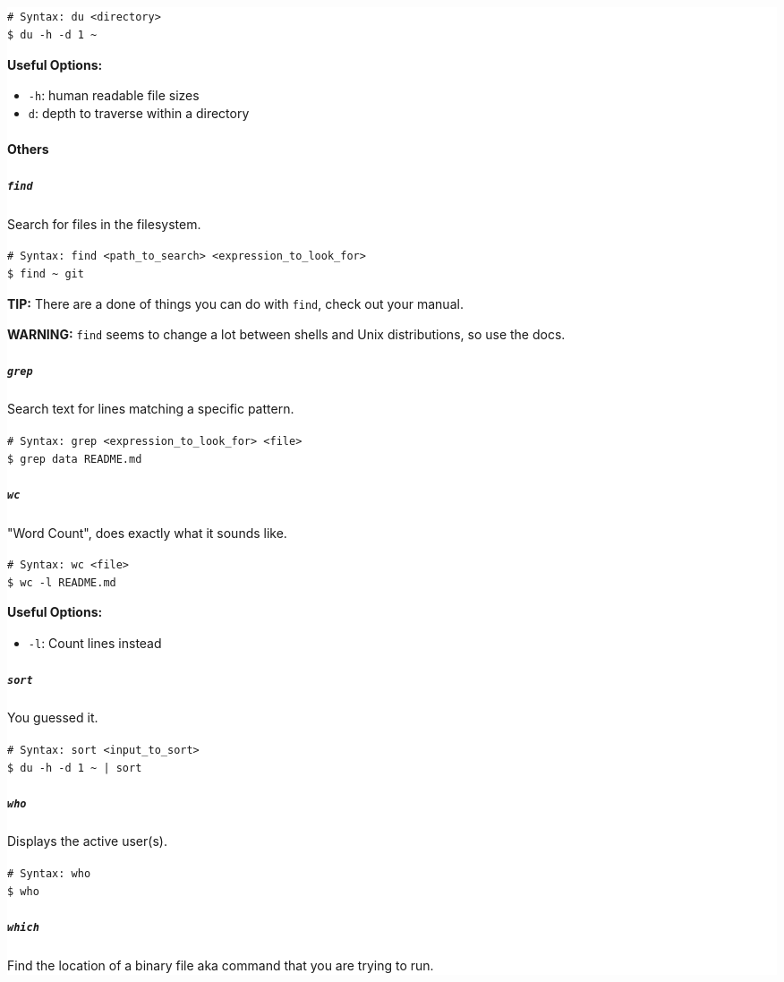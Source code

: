 ```
# Syntax: du <directory>
$ du -h -d 1 ~
```

**Useful Options:**
* `-h`: human readable file sizes
* `d`: depth to traverse within a directory

#### Others

##### `find`
Search for files in the filesystem.

```
# Syntax: find <path_to_search> <expression_to_look_for>
$ find ~ git
```

**TIP:** There are a done of things you can do with `find`, check out your manual.

**WARNING:** `find` seems to change a lot between shells and Unix distributions, so use the docs.

##### `grep`
Search text for lines matching a specific pattern.

```
# Syntax: grep <expression_to_look_for> <file>
$ grep data README.md
```

##### `wc`
"Word Count", does exactly what it sounds like.

```
# Syntax: wc <file>
$ wc -l README.md
```

**Useful Options:**
* `-l`: Count lines instead

##### `sort`
You guessed it.

```
# Syntax: sort <input_to_sort>
$ du -h -d 1 ~ | sort
```

##### `who`
Displays the active user(s).

```
# Syntax: who
$ who
```

##### `which`
Find the location of a binary file aka command that you are trying to run.

